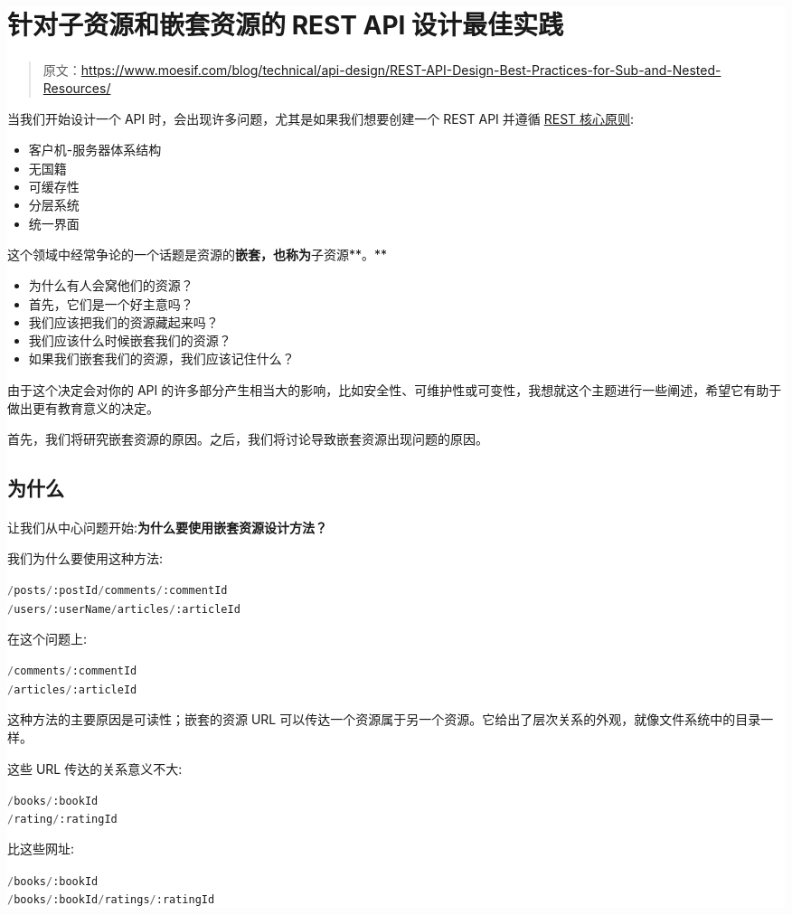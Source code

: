 # 针对子资源和嵌套资源的 REST API 设计最佳实践

> 原文：<https://www.moesif.com/blog/technical/api-design/REST-API-Design-Best-Practices-for-Sub-and-Nested-Resources/>

当我们开始设计一个 API 时，会出现许多问题，尤其是如果我们想要创建一个 REST API 并遵循 [REST 核心原则](/blog/api-guide/getting-started-with-apis/#core-principles-of-restful-api):

*   客户机-服务器体系结构
*   无国籍
*   可缓存性
*   分层系统
*   统一界面

这个领域中经常争论的一个话题是资源的**嵌套，也称为**子资源**。**

*   为什么有人会窝他们的资源？
*   首先，它们是一个好主意吗？
*   我们应该把我们的资源藏起来吗？
*   我们应该什么时候嵌套我们的资源？
*   如果我们嵌套我们的资源，我们应该记住什么？

由于这个决定会对你的 API 的许多部分产生相当大的影响，比如安全性、可维护性或可变性，我想就这个主题进行一些阐述，希望它有助于做出更有教育意义的决定。

首先，我们将研究嵌套资源的原因。之后，我们将讨论导致嵌套资源出现问题的原因。

## 为什么

让我们从中心问题开始:**为什么要使用嵌套资源设计方法？**

我们为什么要使用这种方法:

```py
/posts/:postId/comments/:commentId
/users/:userName/articles/:articleId 
```

在这个问题上:

```py
/comments/:commentId
/articles/:articleId 
```

这种方法的主要原因是可读性；嵌套的资源 URL 可以传达一个资源属于另一个资源。它给出了层次关系的外观，就像文件系统中的目录一样。

这些 URL 传达的关系意义不大:

```py
/books/:bookId
/rating/:ratingId 
```

比这些网址:

```py
/books/:bookId
/books/:bookId/ratings/:ratingId 
```
